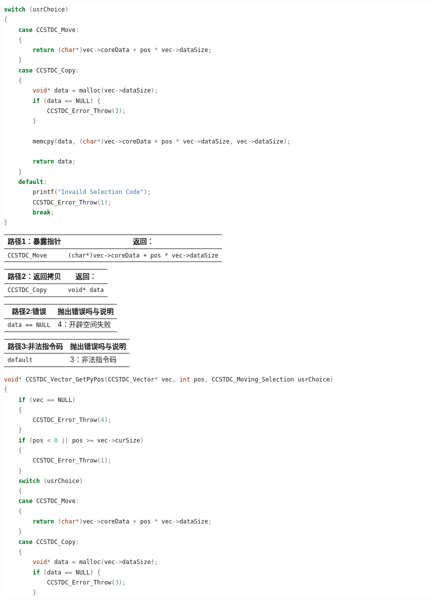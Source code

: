 ```C
switch (usrChoice)
{
    case CCSTDC_Move:
    {
        return (char*)vec->coreData + pos * vec->dataSize;
    }
    case CCSTDC_Copy:
    {
        void* data = malloc(vec->dataSize);
        if (data == NULL) {
            CCSTDC_Error_Throw(3);
        }

        memcpy(data, (char*)vec->coreData + pos * vec->dataSize, vec->dataSize);

        return data;
    }
    default:
        printf("Invaild Selection Code");
        CCSTDC_Error_Throw(1);
        break;
}
```

| 路径1：暴露指针 | 返回：                                       |
| --------------- | -------------------------------------------- |
| `CCSTDC_Move`   | `(char*)vec->coreData + pos * vec->dataSize` |

| 路径2：返回拷贝 | 返回：       |
| --------------- | ------------ |
| `CCSTDC_Copy`   | `void* data` |

| 路径2:错误     | 抛出错误吗与说明 |
| -------------- | ---------------- |
| `data == NULL` | 4：开辟空间失败  |

| 路径3:非法指令码 | 抛出错误吗与说明 |
| ---------------- | ---------------- |
| `default`        | 3：非法指令码    |

```C 
void* CCSTDC_Vector_GetPyPos(CCSTDC_Vector* vec, int pos, CCSTDC_Moving_Selection usrChoice)
{
    if (vec == NULL)
    {
        CCSTDC_Error_Throw(4);
    }
    if (pos < 0 || pos >= vec->curSize)
    {
        CCSTDC_Error_Throw(1);
    }
    switch (usrChoice)
    {
    case CCSTDC_Move:
    {
        return (char*)vec->coreData + pos * vec->dataSize;
    }
    case CCSTDC_Copy:
    {
        void* data = malloc(vec->dataSize);
        if (data == NULL) {
            CCSTDC_Error_Throw(3);
        }
```